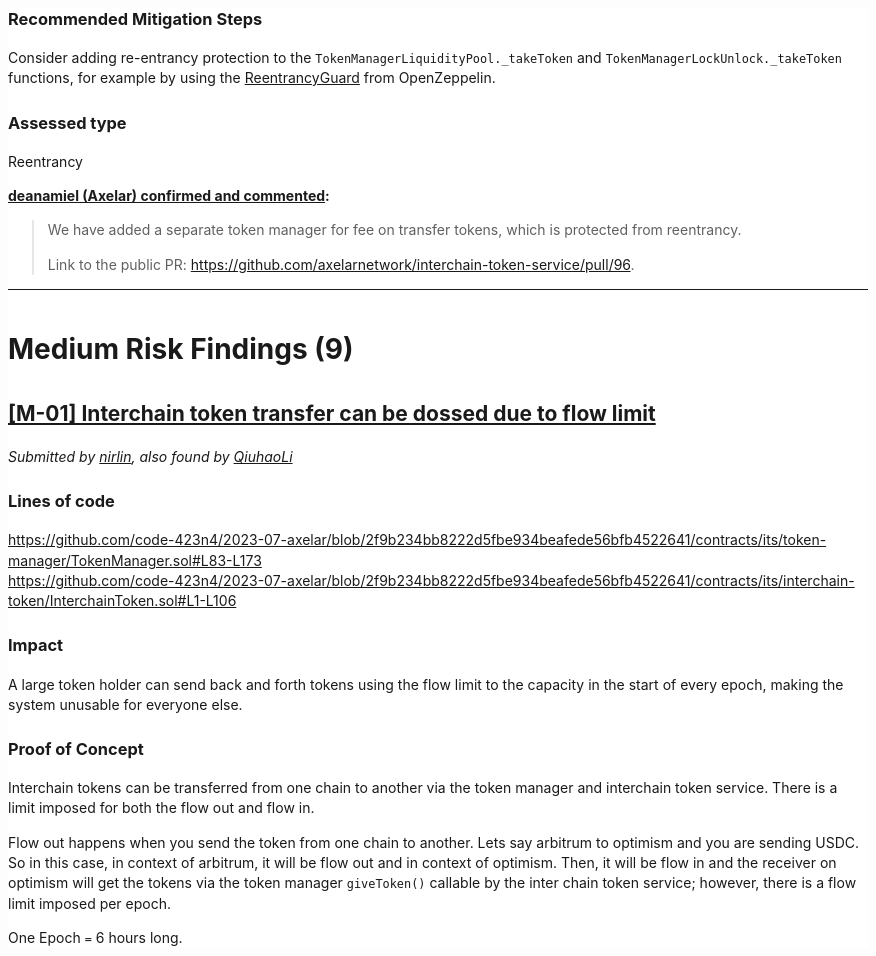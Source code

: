 ### Recommended Mitigation Steps

Consider adding re-entrancy protection to the `TokenManagerLiquidityPool._takeToken` and `TokenManagerLockUnlock._takeToken` functions, for example by using the [ReentrancyGuard](https://github.com/OpenZeppelin/openzeppelin-contracts/blob/master) from OpenZeppelin.

### Assessed type

Reentrancy

**[deanamiel (Axelar) confirmed and commented](https://github.com/code-423n4/2023-07-axelar-findings/issues/317#issuecomment-1693739752):**
> We have added a separate token manager for fee on transfer tokens, which is protected from reentrancy.
>
> Link to the public PR: https://github.com/axelarnetwork/interchain-token-service/pull/96.

***
 
# Medium Risk Findings (9)

## [[M-01] Interchain token transfer can be dossed due to flow limit](https://github.com/code-423n4/2023-07-axelar-findings/issues/484)
*Submitted by [nirlin](https://github.com/code-423n4/2023-07-axelar-findings/issues/484), also found by [QiuhaoLi](https://github.com/code-423n4/2023-07-axelar-findings/issues/452)*

### Lines of code

<https://github.com/code-423n4/2023-07-axelar/blob/2f9b234bb8222d5fbe934beafede56bfb4522641/contracts/its/token-manager/TokenManager.sol#L83-L173><br>
<https://github.com/code-423n4/2023-07-axelar/blob/2f9b234bb8222d5fbe934beafede56bfb4522641/contracts/its/interchain-token/InterchainToken.sol#L1-L106>

### Impact

A large token holder can send back and forth tokens using the flow limit to the capacity in the start of every epoch, making the system unusable for everyone else.

### Proof of Concept

Interchain tokens can be transferred from one chain to another via the token manager and interchain token service. There is a limit imposed for both the flow out and flow in.

Flow out happens when you send the token from one chain to another. Lets say arbitrum to optimism and you are sending USDC. So in this case, in context of arbitrum, it will be flow out and in context of optimism. Then, it will be flow in and the receiver on optimism will get the tokens via the token manager `giveToken()` callable by the inter chain token service; however, there is a flow limit imposed per epoch.

One Epoch `=` 6 hours long.
